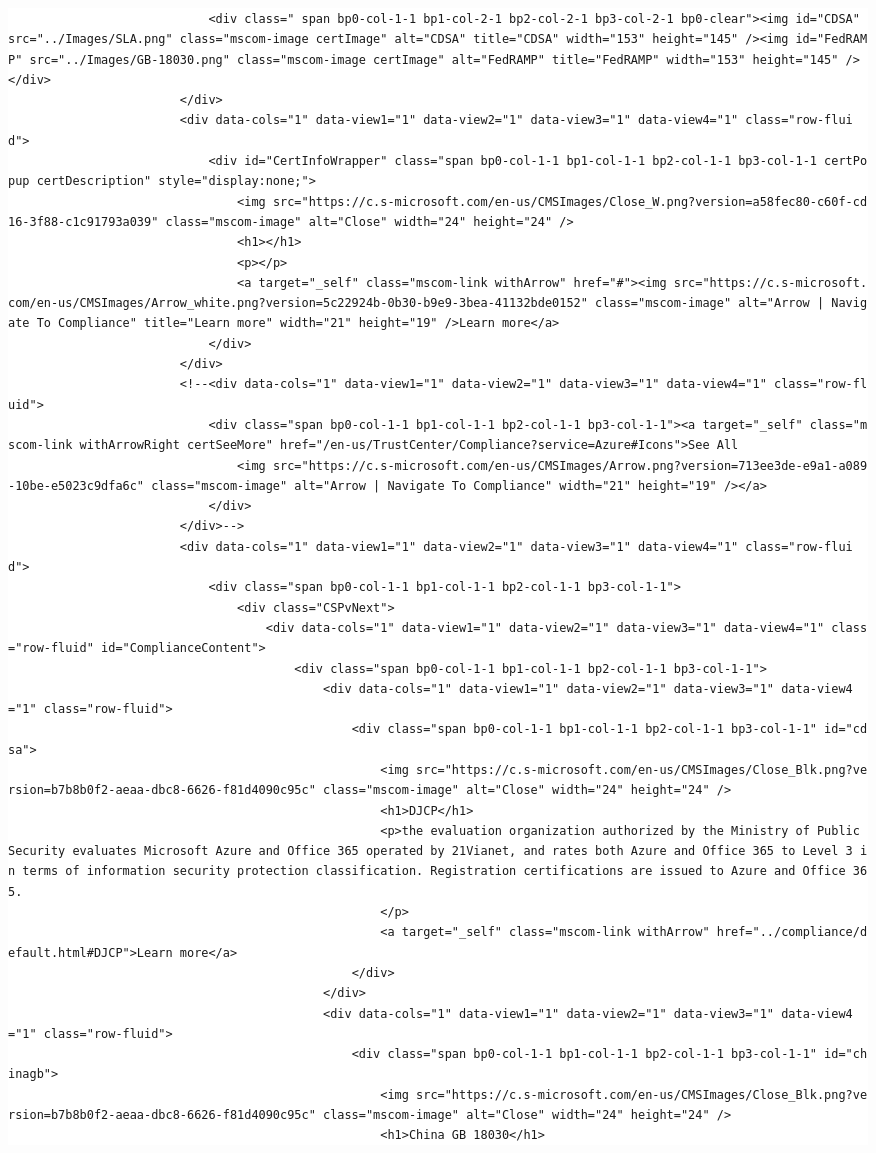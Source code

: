                                 <div class=" span bp0-col-1-1 bp1-col-2-1 bp2-col-2-1 bp3-col-2-1 bp0-clear"><img id="CDSA" src="../Images/SLA.png" class="mscom-image certImage" alt="CDSA" title="CDSA" width="153" height="145" /><img id="FedRAMP" src="../Images/GB-18030.png" class="mscom-image certImage" alt="FedRAMP" title="FedRAMP" width="153" height="145" /></div>
                            </div>
                            <div data-cols="1" data-view1="1" data-view2="1" data-view3="1" data-view4="1" class="row-fluid">
                                <div id="CertInfoWrapper" class="span bp0-col-1-1 bp1-col-1-1 bp2-col-1-1 bp3-col-1-1 certPopup certDescription" style="display:none;">
                                    <img src="https://c.s-microsoft.com/en-us/CMSImages/Close_W.png?version=a58fec80-c60f-cd16-3f88-c1c91793a039" class="mscom-image" alt="Close" width="24" height="24" />
                                    <h1></h1>
                                    <p></p>
                                    <a target="_self" class="mscom-link withArrow" href="#"><img src="https://c.s-microsoft.com/en-us/CMSImages/Arrow_white.png?version=5c22924b-0b30-b9e9-3bea-41132bde0152" class="mscom-image" alt="Arrow | Navigate To Compliance" title="Learn more" width="21" height="19" />Learn more</a>
                                </div>
                            </div>
                            <!--<div data-cols="1" data-view1="1" data-view2="1" data-view3="1" data-view4="1" class="row-fluid">
                                <div class="span bp0-col-1-1 bp1-col-1-1 bp2-col-1-1 bp3-col-1-1"><a target="_self" class="mscom-link withArrowRight certSeeMore" href="/en-us/TrustCenter/Compliance?service=Azure#Icons">See All
                                    <img src="https://c.s-microsoft.com/en-us/CMSImages/Arrow.png?version=713ee3de-e9a1-a089-10be-e5023c9dfa6c" class="mscom-image" alt="Arrow | Navigate To Compliance" width="21" height="19" /></a>
                                </div>
                            </div>-->
                            <div data-cols="1" data-view1="1" data-view2="1" data-view3="1" data-view4="1" class="row-fluid">
                                <div class="span bp0-col-1-1 bp1-col-1-1 bp2-col-1-1 bp3-col-1-1">
                                    <div class="CSPvNext">
                                        <div data-cols="1" data-view1="1" data-view2="1" data-view3="1" data-view4="1" class="row-fluid" id="ComplianceContent">
                                            <div class="span bp0-col-1-1 bp1-col-1-1 bp2-col-1-1 bp3-col-1-1">
                                                <div data-cols="1" data-view1="1" data-view2="1" data-view3="1" data-view4="1" class="row-fluid">
                                                    <div class="span bp0-col-1-1 bp1-col-1-1 bp2-col-1-1 bp3-col-1-1" id="cdsa">
                                                        <img src="https://c.s-microsoft.com/en-us/CMSImages/Close_Blk.png?version=b7b8b0f2-aeaa-dbc8-6626-f81d4090c95c" class="mscom-image" alt="Close" width="24" height="24" />
                                                        <h1>DJCP</h1>
                                                        <p>the evaluation organization authorized by the Ministry of Public Security evaluates Microsoft Azure and Office 365 operated by 21Vianet, and rates both Azure and Office 365 to Level 3 in terms of information security protection classification. Registration certifications are issued to Azure and Office 365.
                                                        </p>
                                                        <a target="_self" class="mscom-link withArrow" href="../compliance/default.html#DJCP">Learn more</a>
                                                    </div>
                                                </div>
                                                <div data-cols="1" data-view1="1" data-view2="1" data-view3="1" data-view4="1" class="row-fluid">
                                                    <div class="span bp0-col-1-1 bp1-col-1-1 bp2-col-1-1 bp3-col-1-1" id="chinagb">
                                                        <img src="https://c.s-microsoft.com/en-us/CMSImages/Close_Blk.png?version=b7b8b0f2-aeaa-dbc8-6626-f81d4090c95c" class="mscom-image" alt="Close" width="24" height="24" />
                                                        <h1>China GB 18030</h1>